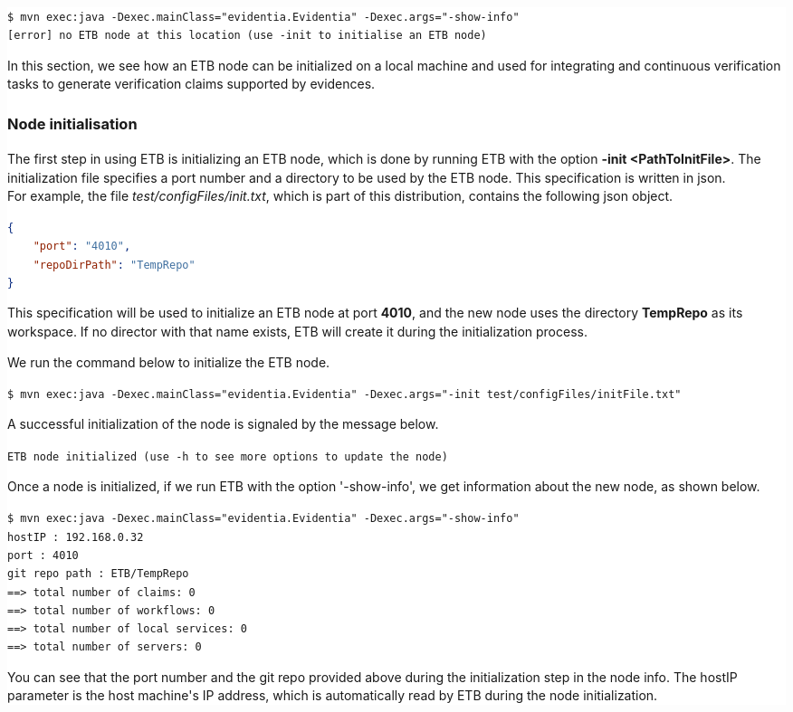 ```console
$ mvn exec:java -Dexec.mainClass="evidentia.Evidentia" -Dexec.args="-show-info"
[error] no ETB node at this location (use -init to initialise an ETB node)
```

In this section, we see how an ETB node can be initialized on a local machine and used for integrating and continuous verification tasks to generate verification claims supported by evidences.

### Node initialisation

The first step in using ETB is initializing an ETB node, which is done by running ETB with the option **-init <PathToInitFile\>**.
The initialization file specifies a port number and a directory to be used by the ETB node.
This specification is written in json.   
For example, the file *test/configFiles/init.txt*, which is part of this distribution, contains the following json object.

```json
{
	"port": "4010",
	"repoDirPath": "TempRepo"
}
```

This specification will be used to initialize an ETB node at port **4010**, and the new node uses the directory **TempRepo** as its workspace.
If no director with that name exists, ETB will create it during the initialization process.

We run the command below to initialize the ETB node.

```console
$ mvn exec:java -Dexec.mainClass="evidentia.Evidentia" -Dexec.args="-init test/configFiles/initFile.txt"
```

A successful initialization of the node is signaled by the message below.

```console
ETB node initialized (use -h to see more options to update the node)
```

Once a node is initialized, if we run ETB with the option '-show-info', we get information about the new node, as shown below.

```console
$ mvn exec:java -Dexec.mainClass="evidentia.Evidentia" -Dexec.args="-show-info"
hostIP : 192.168.0.32
port : 4010
git repo path : ETB/TempRepo
==> total number of claims: 0
==> total number of workflows: 0
==> total number of local services: 0
==> total number of servers: 0
```

You can see that the port number and the git repo provided above during the initialization step in the node info. The hostIP parameter is the host machine's IP address, which is automatically read by ETB during the node initialization.
